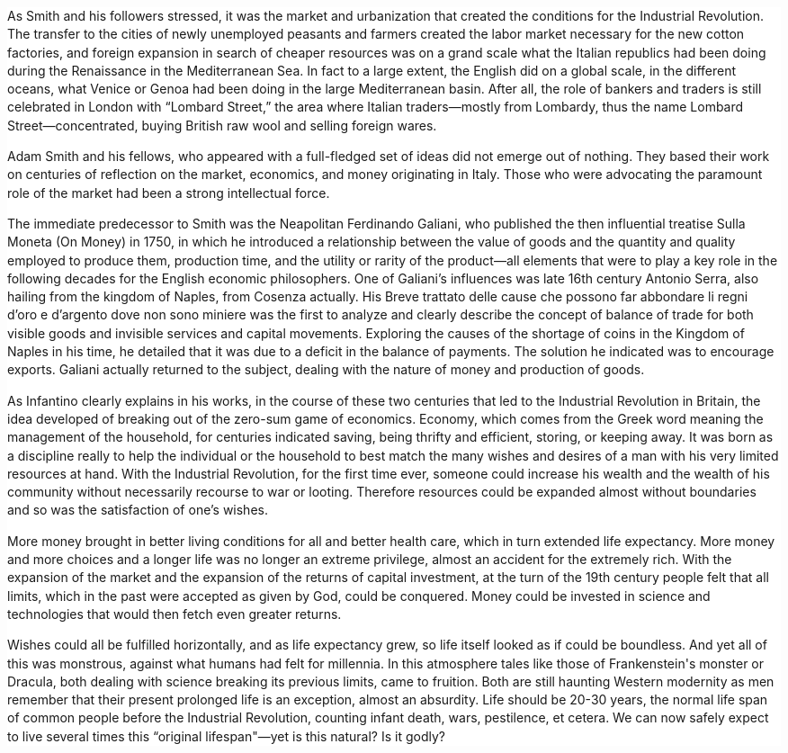 As Smith and his followers stressed, it was the market and urbanization that created the conditions for the Industrial Revolution. The transfer to the cities of newly unemployed peasants and farmers created the labor market necessary for the new cotton factories, and foreign expansion in search of cheaper resources was on a grand scale what the Italian republics had been doing during the Renaissance in the Mediterranean Sea. In fact to a large extent, the English did on a global scale, in the different oceans, what Venice or Genoa had been doing in the large Mediterranean basin. After all, the role of bankers and traders is still celebrated in London with “Lombard Street,” the area where Italian traders—mostly from Lombardy, thus the name Lombard Street—concentrated, buying British raw wool and selling foreign wares.

Adam Smith and his fellows, who appeared with a full-fledged set of ideas did not emerge out of nothing. They based their work on centuries of reflection on the market, economics, and money originating in Italy. Those who were advocating the paramount role of the market had been a strong intellectual force.

The immediate predecessor to Smith was the Neapolitan Ferdinando Galiani, who published the then influential treatise Sulla Moneta (On Money) in 1750, in which he introduced a relationship between the value of goods and the quantity and quality employed to produce them, production time, and the utility or rarity of the product—all elements that were to play a key role in the following decades for the English economic philosophers. One of Galiani’s influences was late 16th century Antonio Serra, also hailing from the kingdom of Naples, from Cosenza actually. His Breve trattato delle cause che possono far abbondare li regni d’oro e d’argento dove non sono miniere was the first to analyze and clearly describe the concept of balance of trade for both visible goods and invisible services and capital movements. Exploring the causes of the shortage of coins in the Kingdom of Naples in his time, he detailed that it was due to a deficit in the balance of payments. The solution he indicated was to encourage exports. Galiani actually returned to the subject, dealing with the nature of money and production of goods.

As Infantino clearly explains in his works, in the course of these two centuries that led to the Industrial Revolution in Britain, the idea developed of breaking out of the zero-sum game of economics. Economy, which comes from the Greek word meaning the management of the household, for centuries indicated saving, being thrifty and efficient, storing, or keeping away. It was born as a discipline really to help the individual or the household to best match the many wishes and desires of a man with his very limited resources at hand. With the Industrial Revolution, for the first time ever, someone could increase his wealth and the wealth of his community without necessarily recourse to war or looting. Therefore resources could be expanded almost without boundaries and so was the satisfaction of one’s wishes.

More money brought in better living conditions for all and better health care, which in turn extended life expectancy. More money and more choices and a longer life was no longer an extreme privilege, almost an accident for the extremely rich. With the expansion of the market and the expansion of the returns of capital investment, at the turn of the 19th century people felt that all limits, which in the past were accepted as given by God, could be conquered. Money could be invested in science and technologies that would then fetch even greater returns.

Wishes could all be fulfilled horizontally, and as life expectancy grew, so life itself looked as if could be boundless. And yet all of this was monstrous, against what humans had felt for millennia. In this atmosphere tales like those of Frankenstein's monster or Dracula, both dealing with science breaking its previous limits, came to fruition. Both are still haunting Western modernity as men remember that their present prolonged life is an exception, almost an absurdity. Life should be 20-30 years, the normal life span of common people before the Industrial Revolution, counting infant death, wars, pestilence, et cetera. We can now safely expect to live several times this “original lifespan"—yet is this natural? Is it godly?
